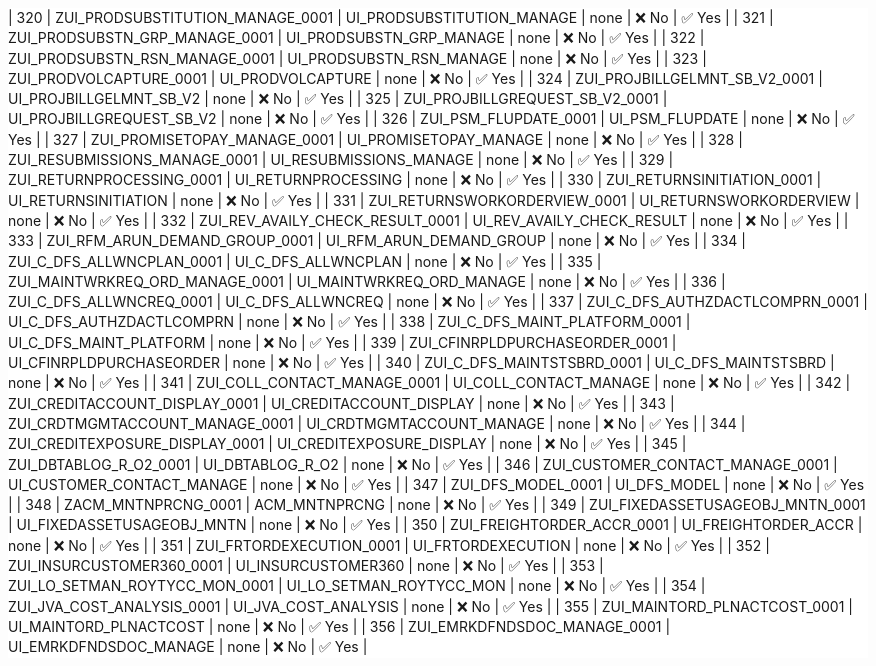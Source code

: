 | 320 | ZUI_PRODSUBSTITUTION_MANAGE_0001 | UI_PRODSUBSTITUTION_MANAGE | none | ❌ No | ✅ Yes |
| 321 | ZUI_PRODSUBSTN_GRP_MANAGE_0001 | UI_PRODSUBSTN_GRP_MANAGE | none | ❌ No | ✅ Yes |
| 322 | ZUI_PRODSUBSTN_RSN_MANAGE_0001 | UI_PRODSUBSTN_RSN_MANAGE | none | ❌ No | ✅ Yes |
| 323 | ZUI_PRODVOLCAPTURE_0001 | UI_PRODVOLCAPTURE | none | ❌ No | ✅ Yes |
| 324 | ZUI_PROJBILLGELMNT_SB_V2_0001 | UI_PROJBILLGELMNT_SB_V2 | none | ❌ No | ✅ Yes |
| 325 | ZUI_PROJBILLGREQUEST_SB_V2_0001 | UI_PROJBILLGREQUEST_SB_V2 | none | ❌ No | ✅ Yes |
| 326 | ZUI_PSM_FLUPDATE_0001 | UI_PSM_FLUPDATE | none | ❌ No | ✅ Yes |
| 327 | ZUI_PROMISETOPAY_MANAGE_0001 | UI_PROMISETOPAY_MANAGE | none | ❌ No | ✅ Yes |
| 328 | ZUI_RESUBMISSIONS_MANAGE_0001 | UI_RESUBMISSIONS_MANAGE | none | ❌ No | ✅ Yes |
| 329 | ZUI_RETURNPROCESSING_0001 | UI_RETURNPROCESSING | none | ❌ No | ✅ Yes |
| 330 | ZUI_RETURNSINITIATION_0001 | UI_RETURNSINITIATION | none | ❌ No | ✅ Yes |
| 331 | ZUI_RETURNSWORKORDERVIEW_0001 | UI_RETURNSWORKORDERVIEW | none | ❌ No | ✅ Yes |
| 332 | ZUI_REV_AVAILY_CHECK_RESULT_0001 | UI_REV_AVAILY_CHECK_RESULT | none | ❌ No | ✅ Yes |
| 333 | ZUI_RFM_ARUN_DEMAND_GROUP_0001 | UI_RFM_ARUN_DEMAND_GROUP | none | ❌ No | ✅ Yes |
| 334 | ZUI_C_DFS_ALLWNCPLAN_0001 | UI_C_DFS_ALLWNCPLAN | none | ❌ No | ✅ Yes |
| 335 | ZUI_MAINTWRKREQ_ORD_MANAGE_0001 | UI_MAINTWRKREQ_ORD_MANAGE | none | ❌ No | ✅ Yes |
| 336 | ZUI_C_DFS_ALLWNCREQ_0001 | UI_C_DFS_ALLWNCREQ | none | ❌ No | ✅ Yes |
| 337 | ZUI_C_DFS_AUTHZDACTLCOMPRN_0001 | UI_C_DFS_AUTHZDACTLCOMPRN | none | ❌ No | ✅ Yes |
| 338 | ZUI_C_DFS_MAINT_PLATFORM_0001 | UI_C_DFS_MAINT_PLATFORM | none | ❌ No | ✅ Yes |
| 339 | ZUI_CFINRPLDPURCHASEORDER_0001 | UI_CFINRPLDPURCHASEORDER | none | ❌ No | ✅ Yes |
| 340 | ZUI_C_DFS_MAINTSTSBRD_0001 | UI_C_DFS_MAINTSTSBRD | none | ❌ No | ✅ Yes |
| 341 | ZUI_COLL_CONTACT_MANAGE_0001 | UI_COLL_CONTACT_MANAGE | none | ❌ No | ✅ Yes |
| 342 | ZUI_CREDITACCOUNT_DISPLAY_0001 | UI_CREDITACCOUNT_DISPLAY | none | ❌ No | ✅ Yes |
| 343 | ZUI_CRDTMGMTACCOUNT_MANAGE_0001 | UI_CRDTMGMTACCOUNT_MANAGE | none | ❌ No | ✅ Yes |
| 344 | ZUI_CREDITEXPOSURE_DISPLAY_0001 | UI_CREDITEXPOSURE_DISPLAY | none | ❌ No | ✅ Yes |
| 345 | ZUI_DBTABLOG_R_O2_0001 | UI_DBTABLOG_R_O2 | none | ❌ No | ✅ Yes |
| 346 | ZUI_CUSTOMER_CONTACT_MANAGE_0001 | UI_CUSTOMER_CONTACT_MANAGE | none | ❌ No | ✅ Yes |
| 347 | ZUI_DFS_MODEL_0001 | UI_DFS_MODEL | none | ❌ No | ✅ Yes |
| 348 | ZACM_MNTNPRCNG_0001 | ACM_MNTNPRCNG | none | ❌ No | ✅ Yes |
| 349 | ZUI_FIXEDASSETUSAGEOBJ_MNTN_0001 | UI_FIXEDASSETUSAGEOBJ_MNTN | none | ❌ No | ✅ Yes |
| 350 | ZUI_FREIGHTORDER_ACCR_0001 | UI_FREIGHTORDER_ACCR | none | ❌ No | ✅ Yes |
| 351 | ZUI_FRTORDEXECUTION_0001 | UI_FRTORDEXECUTION | none | ❌ No | ✅ Yes |
| 352 | ZUI_INSURCUSTOMER360_0001 | UI_INSURCUSTOMER360 | none | ❌ No | ✅ Yes |
| 353 | ZUI_LO_SETMAN_ROYTYCC_MON_0001 | UI_LO_SETMAN_ROYTYCC_MON | none | ❌ No | ✅ Yes |
| 354 | ZUI_JVA_COST_ANALYSIS_0001 | UI_JVA_COST_ANALYSIS | none | ❌ No | ✅ Yes |
| 355 | ZUI_MAINTORD_PLNACTCOST_0001 | UI_MAINTORD_PLNACTCOST | none | ❌ No | ✅ Yes |
| 356 | ZUI_EMRKDFNDSDOC_MANAGE_0001 | UI_EMRKDFNDSDOC_MANAGE | none | ❌ No | ✅ Yes |